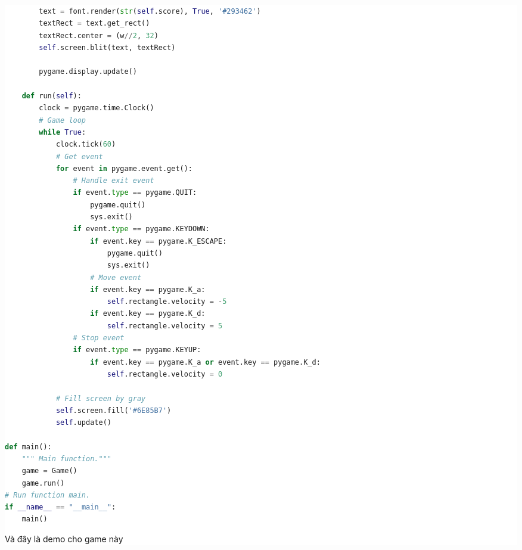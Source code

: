 ```py
        text = font.render(str(self.score), True, '#293462')
        textRect = text.get_rect()
        textRect.center = (w//2, 32)
        self.screen.blit(text, textRect)

        pygame.display.update()

    def run(self):
        clock = pygame.time.Clock()
        # Game loop
        while True:
            clock.tick(60)
            # Get event
            for event in pygame.event.get():
                # Handle exit event
                if event.type == pygame.QUIT:
                    pygame.quit()
                    sys.exit()
                if event.type == pygame.KEYDOWN:
                    if event.key == pygame.K_ESCAPE:
                        pygame.quit()
                        sys.exit()
                    # Move event
                    if event.key == pygame.K_a:
                        self.rectangle.velocity = -5
                    if event.key == pygame.K_d:
                        self.rectangle.velocity = 5
                # Stop event
                if event.type == pygame.KEYUP:
                    if event.key == pygame.K_a or event.key == pygame.K_d:
                        self.rectangle.velocity = 0

            # Fill screen by gray
            self.screen.fill('#6E85B7')
            self.update()

def main():
    """ Main function."""
    game = Game()
    game.run()
# Run function main.
if __name__ == "__main__":
    main()

```

Và đây là demo cho game này
<div>